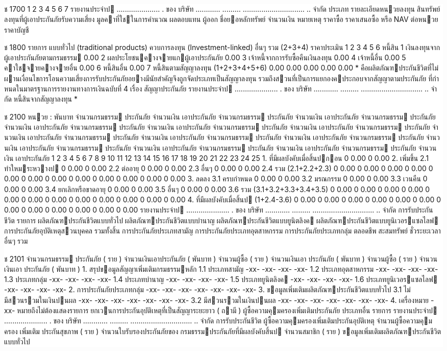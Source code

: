 ช 1700 1 2 3 4 5 6 7 รายงานประจําป ..................... . ของ บริษัท ............ ......... .............................. .. จํากัด ประเภท รายละเอียดหนวยลงทุน สินทรัพย์ลงทุนที่ผู้เอาประกันภัยรับความเสี่ยง มูลคาที่ใชในการคํานวณ ผลตอบแทน ผู้ออก ชื่อยอหลักทรัพย์ จํานวนเงิน หมายเหตุ ราคาซื้อ ราคาเสนอซื้อ หรือ NAV ต่อหนวย ราคาบัญชี

ช 1800 รายการ แบบทั่วไป (traditional products) ควบการลงทุน (Investment-linked) อื่นๆ รวม (2+3+4) ราคาประเมิน 1 2 3 4 5 6 หนี้สิน 1 เงินลงทุนจากผู้เอาประกันภัยตามกรมธรรม 0.00 2 ผลประโยชนคางจายแกผู้เอาประกันภัย 0.00 3 เจ้าหนี้จากการรับซื้อคืนเงินลงทุน 0.00 4 เจ้าหนี้อื่น 0.00 5 คาใชจายคางจายอื่น 0.00 6 หนี้สินอื่น 0.00 7 หนี้สินตามสัญญาลงทุน (1+2+3+4+5+6) 0.00 0.00 0.00 0.00 0.00 * คือผลิตภัณฑประกันชีวิตที่ไม่ผานเงื่อนไขการโอนความเสี่ยงการรับประกันภัยอยางมีนัยสําคัญจึงถูกจัดประเภทเป็นสัญญาลงทุน รวมถึงสวนที่เป็นการแยกองคประกอบจากสัญญาตามประกันภัย ที่กําหนดในมาตรฐานการรายงานทางการเงินฉบับที่ 4 เรื่อง สัญญาประกันภัย รายงานประจําป ..................... . ของ บริษัท ............ ......... .............................. .. จํากัด หนี้สินจากสัญญาลงทุน *

ช 2100 หนวย : พันบาท จํานวนกรมธรรม ประกันภัย จํานวนเงิน เอาประกันภัย จํานวนกรมธรรม ประกันภัย จํานวนเงิน เอาประกันภัย จํานวนกรมธรรม ประกันภัย จํานวนเงิน เอาประกันภัย จํานวนกรมธรรม ประกันภัย จํานวนเงิน เอาประกันภัย จํานวนกรมธรรม ประกันภัย จํานวนเงิน เอาประกันภัย จํานวนกรมธรรม ประกันภัย จํานวนเงิน เอาประกันภัย จํานวนกรมธรรม ประกันภัย จํานวนเงิน เอาประกันภัย จํานวนกรมธรรม ประกันภัย จํานวนเงิน เอาประกันภัย จํานวนกรมธรรม ประกันภัย จํานวนเงิน เอาประกันภัย จํานวนกรมธรรม ประกันภัย จํานวนเงิน เอาประกันภัย จํานวนกรมธรรม ประกันภัย จํานวนเงิน เอาประกันภัย จํานวนกรมธรรม ประกันภัย จํานวนเงิน เอาประกันภัย 1 2 3 4 5 6 7 8 9 10 11 12 13 14 15 16 17 18 19 20 21 22 23 24 25 1. ที่มีผลบังคับเมื่อสิ้นปกอน 0 0.00 0 0.00 2. เพิ่มขึ้น 2.1 ทําใหมระหวางป 0 0.00 0 0.00 2.2 ต่ออายุ 0 0.00 0 0.00 2.3 อื่นๆ 0 0.00 0 0.00 2.4 รวม (2.1+2.2+2.3) 0 0.00 0 0.00 0 0.00 0 0.00 0 0.00 0 0.00 0 0.00 0 0.00 0 0.00 0 0.00 0 0.00 0 0.00 3. ลดลง 3.1 ครบกําหนด 0 0.00 0 0.00 3.2 มรณกรรม 0 0.00 0 0.00 3.3 เวนคืน 0 0.00 0 0.00 3.4 ยกเลิกหรือขาดอายุ 0 0.00 0 0.00 3.5 อื่นๆ 0 0.00 0 0.00 3.6 รวม (3.1+3.2+3.3+3.4+3.5) 0 0.00 0 0.00 0 0.00 0 0.00 0 0.00 0 0.00 0 0.00 0 0.00 0 0.00 0 0.00 0 0.00 0 0.00 4. ที่มีผลบังคับเมื่อสิ้นป (1+2.4-3.6) 0 0.00 0 0.00 0 0.00 0 0.00 0 0.00 0 0.00 0 0.00 0 0.00 0 0.00 0 0.00 0 0.00 0 0.00 รายงานประจําป ..................... . ของ บริษัท ............ ......... .............................. .. จํากัด การรับประกันชีวิต รายการ ผลิตภัณฑประกันชีวิตแบบทั่วไป ผลิตภัณฑประกันชีวิตแบบบํานาญ ผลิตภัณฑประกันชีวิตแบบยูนิตลิงค ผลิตภัณฑประกันชีวิตแบบยูนิเวอรแซลไลฟ การประกันภัยอุบัติเหตุสวนบุคคล รวมทั้งสิ้น การประกันภัยประเภทสามัญ การประกันภัยประเภทอุตสาหกรรม การประกันภัยประเภทกลุ่ม ตลอดชีพ สะสมทรัพย์ ชั่วระยะเวลา อื่นๆ รวม

ช 2101 จํานวนกรมธรรม ประกันภัย ( ราย ) จํานวนเงินเอาประกันภัย ( พันบาท ) จํานวนผู้ซื้อ ( ราย ) จํานวนเงินเอา ประกันภัย ( พันบาท ) จํานวนผู้ซื้อ ( ราย ) จํานวนเงินเอา ประกันภัย ( พันบาท ) 1. สรุปขอมูลสัญญาเพิ่มเติมกรมธรรมหลัก 1.1 ประเภทสามัญ -xx- -xx- -xx- -xx- 1.2 ประเภทอุตสาหกรรม -xx- -xx- -xx- -xx- 1.3 ประเภทกลุ่ม -xx- -xx- -xx- -xx- 1.4 ประเภทบํานาญ -xx- -xx- -xx- -xx- 1.5 ประเภทยูนิตลิงค -xx- -xx- -xx- -xx- 1.6 ประเภทยูนิเวอรแซลไลฟ -xx- -xx- -xx- -xx- 2. การประกันภัยประเภทกลุ่ม -xx- -xx- -xx- -xx- -xx- -xx- -xx- 3. ขอมูลเพิ่มเติมผลิตภัณฑประกันชีวิตแบบทั่วไป 3.1 ไม่มีสวนรวมในเงินปนผล -xx- -xx- -xx- -xx- -xx- -xx- -xx- 3.2 มีสวนรวมในเงินปนผล -xx- -xx- -xx- -xx- -xx- -xx- -xx- 4. เครื่องหมาย -xx- หมายถึงไม่ต้องแสดงรายการ ยกเวนการประกันอุบัติเหตุที่เป็นสัญญาระยะยาว ( ถามี ) ผู้ซื้อความคุมครองเพิ่มเติมประกันภัย ประเภทอื่น รายการ รายงานประจําป ..................... . ของ บริษัท ............ ......... .............................. .. จํากัด การรับประกันชีวิต ผู้ซื้อความคุมครองเพิ่มเติมประกันอุบัติเหตุ จํานวนผู้ซื้อความคุมครอง เพิ่มเติม ประกันสุขภาพ ( ราย ) จํานวนใบรับรองประกันภัยของ กรมธรรมประกันภัยที่มีผลบังคับสิ้นป จํานวนสมาชิก ( ราย ) ขอมูลเพิ่มเติมผลิตภัณฑประกันชีวิตแบบทั่วไป

